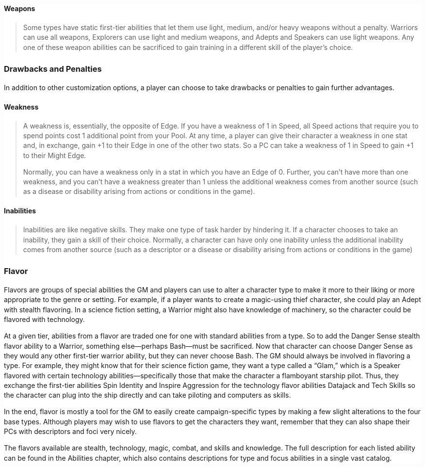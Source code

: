 #### Weapons 
>Some types have static first-tier abilities that let them use light, medium, and/or heavy weapons without a penalty. Warriors can use all weapons, Explorers can use light and medium weapons, and Adepts and Speakers can use light weapons. Any one of these weapon abilities can be sacrificed to gain training in a different skill of the player’s choice.
### Drawbacks and Penalties
In addition to other customization options, a player can choose to take drawbacks or penalties to gain further advantages.
#### Weakness 
>A weakness is, essentially, the opposite of Edge. If you have a weakness of 1 in Speed, all Speed actions that require you to spend points cost 1 additional point from your Pool. At any time, a player can give their character a weakness in one stat and, in exchange, gain +1 to their Edge in one of the other two stats. So a PC can take a weakness of 1 in Speed to gain +1 to their Might Edge.
>
>Normally, you can have a weakness only in a stat in which you have an Edge of 0. Further, you can’t have more than one weakness, and you can’t have a weakness greater than 1 unless the additional weakness comes from another source (such as a disease or disability arising from actions or conditions in the game).
#### Inabilities 
>Inabilities are like negative skills. They make one type of task harder by hindering it. If a character chooses to take an inability, they gain a skill of their choice. Normally, a character can have only one inability unless the additional inability comes from another source (such as a descriptor or a disease or disability arising from actions or conditions in the game)

### Flavor 
Flavors are groups of special abilities the GM and players can use to alter a character type to make it more to their liking or more appropriate to the genre or setting. For example, if a player wants to create a magic-using thief character, she could play an Adept with stealth flavoring. In a science fiction setting, a Warrior might also have knowledge of machinery, so the character could be flavored with technology.

At a given tier, abilities from a flavor are traded one for one with standard abilities from a type. So to add the Danger Sense stealth flavor ability to a Warrior, something else—perhaps Bash—must be sacrificed. Now that character can choose Danger Sense as they would any other first-tier warrior ability, but they can never choose Bash.
The GM should always be involved in flavoring a type. For example, they might know that for their science fiction game, they want a type called a “Glam,” which is a Speaker flavored with certain technology abilities—specifically those that make the character a flamboyant starship pilot. Thus, they exchange the first-tier abilities Spin Identity and Inspire Aggression for the technology flavor abilities Datajack and Tech Skills so the character can plug into the ship directly and can take piloting and computers as skills.

In the end, flavor is mostly a tool for the GM to easily create campaign-specific types by making a few slight alterations to the four base types. Although players may wish to use flavors to get the characters they want, remember that they can also shape their PCs with descriptors and foci very nicely.

The flavors available are stealth, technology, magic, combat, and skills and knowledge. 
The full description for each listed ability can be found in the Abilities chapter, which also contains descriptions for type and focus abilities in a single vast catalog.
